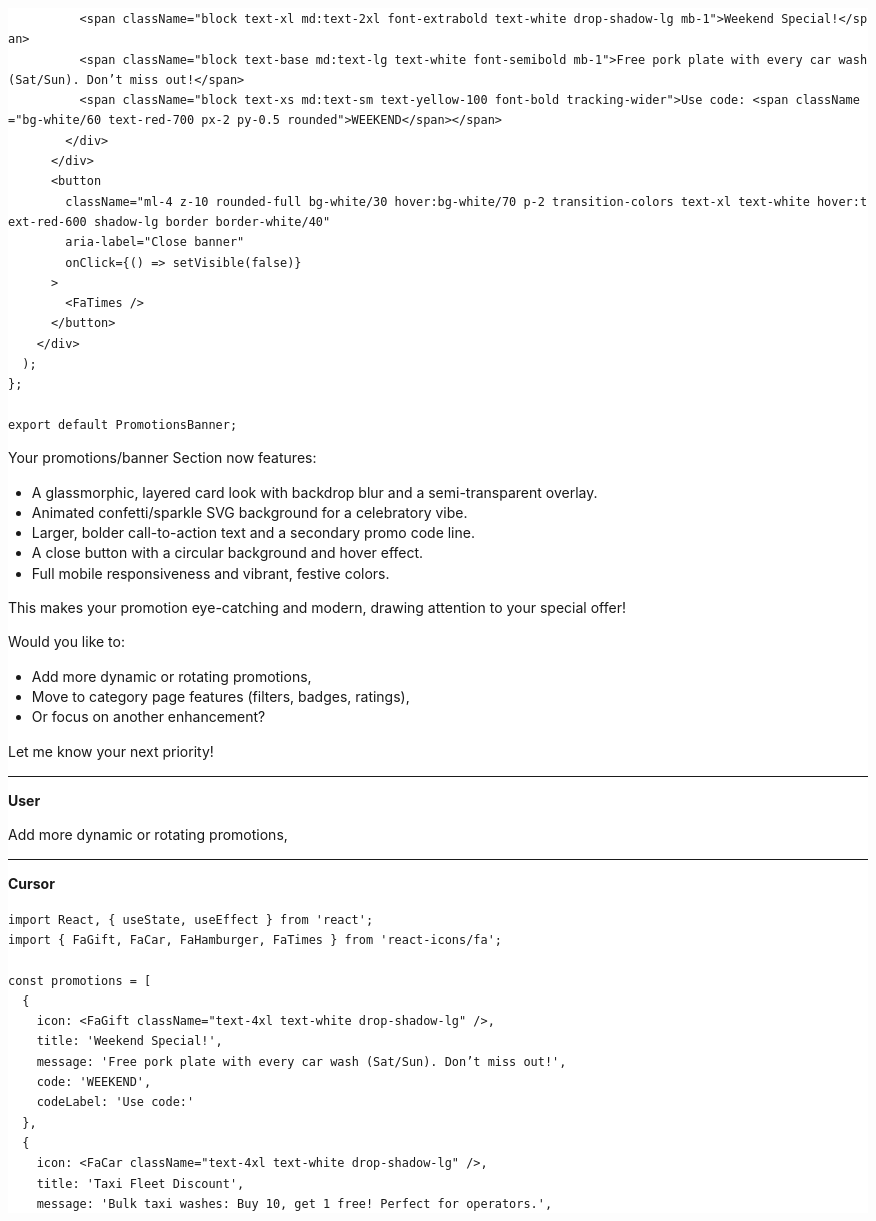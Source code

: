 ```typescriptreact
          <span className="block text-xl md:text-2xl font-extrabold text-white drop-shadow-lg mb-1">Weekend Special!</span>
          <span className="block text-base md:text-lg text-white font-semibold mb-1">Free pork plate with every car wash (Sat/Sun). Don’t miss out!</span>
          <span className="block text-xs md:text-sm text-yellow-100 font-bold tracking-wider">Use code: <span className="bg-white/60 text-red-700 px-2 py-0.5 rounded">WEEKEND</span></span>
        </div>
      </div>
      <button
        className="ml-4 z-10 rounded-full bg-white/30 hover:bg-white/70 p-2 transition-colors text-xl text-white hover:text-red-600 shadow-lg border border-white/40"
        aria-label="Close banner"
        onClick={() => setVisible(false)}
      >
        <FaTimes />
      </button>
    </div>
  );
};

export default PromotionsBanner;

```

Your promotions/banner Section now features:

- A glassmorphic, layered card look with backdrop blur and a semi-transparent overlay.
- Animated confetti/sparkle SVG background for a celebratory vibe.
- Larger, bolder call-to-action text and a secondary promo code line.
- A close button with a circular background and hover effect.
- Full mobile responsiveness and vibrant, festive colors.

This makes your promotion eye-catching and modern, drawing attention to your special offer!

Would you like to:

- Add more dynamic or rotating promotions,
- Move to category page features (filters, badges, ratings),
- Or focus on another enhancement?

Let me know your next priority!

---

**User**

Add more dynamic or rotating promotions,

---

**Cursor**

```typescriptreact
import React, { useState, useEffect } from 'react';
import { FaGift, FaCar, FaHamburger, FaTimes } from 'react-icons/fa';

const promotions = [
  {
    icon: <FaGift className="text-4xl text-white drop-shadow-lg" />,
    title: 'Weekend Special!',
    message: 'Free pork plate with every car wash (Sat/Sun). Don’t miss out!',
    code: 'WEEKEND',
    codeLabel: 'Use code:'
  },
  {
    icon: <FaCar className="text-4xl text-white drop-shadow-lg" />,
    title: 'Taxi Fleet Discount',
    message: 'Bulk taxi washes: Buy 10, get 1 free! Perfect for operators.',
```